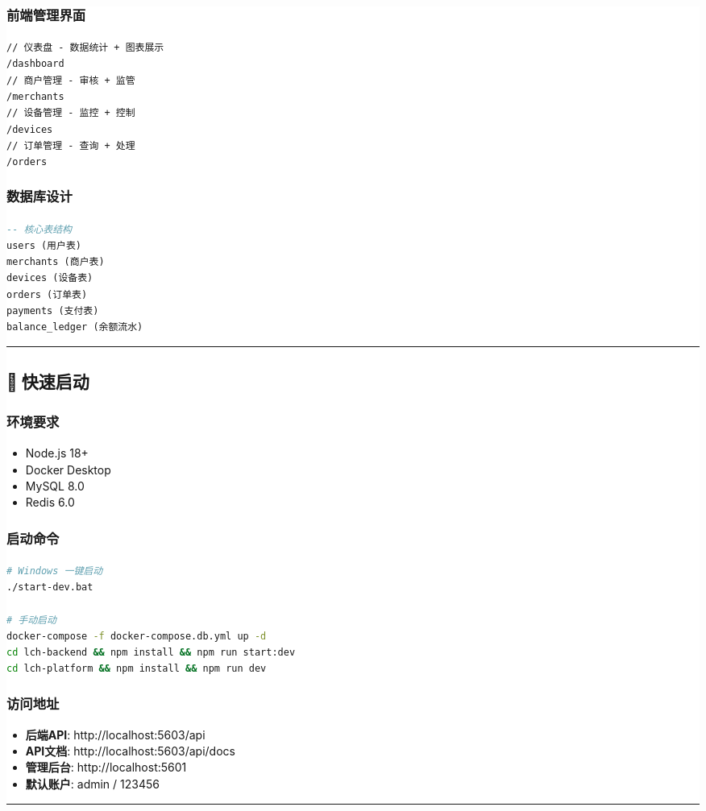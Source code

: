 ### 前端管理界面
```vue
// 仪表盘 - 数据统计 + 图表展示
/dashboard
// 商户管理 - 审核 + 监管
/merchants  
// 设备管理 - 监控 + 控制
/devices
// 订单管理 - 查询 + 处理
/orders
```

### 数据库设计
```sql
-- 核心表结构
users (用户表)
merchants (商户表)  
devices (设备表)
orders (订单表)
payments (支付表)
balance_ledger (余额流水)
```

---

## 🚀 快速启动

### 环境要求
- Node.js 18+
- Docker Desktop
- MySQL 8.0
- Redis 6.0

### 启动命令
```bash
# Windows 一键启动
./start-dev.bat

# 手动启动
docker-compose -f docker-compose.db.yml up -d
cd lch-backend && npm install && npm run start:dev
cd lch-platform && npm install && npm run dev
```

### 访问地址
- **后端API**: http://localhost:5603/api
- **API文档**: http://localhost:5603/api/docs  
- **管理后台**: http://localhost:5601
- **默认账户**: admin / 123456

---
